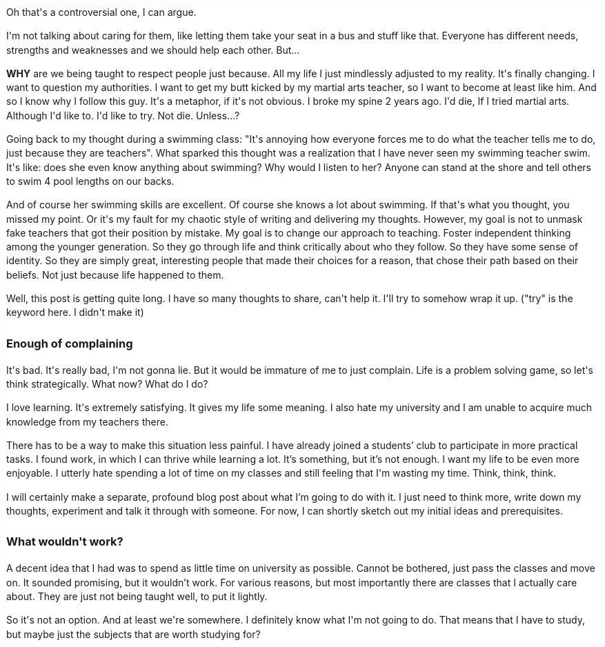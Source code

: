 Oh that's a controversial one, I can argue.

I'm not talking about caring for them, like letting them take your seat in a bus and stuff like that. Everyone has different needs, strengths and weaknesses and we should help each other. But...

**WHY** are we being taught to respect people just because. All my life I just mindlessly adjusted to my reality. It's finally changing. I want to question my authorities. I want to get my butt kicked by my martial arts teacher, so I want to become at least like him. And so I know why I follow this guy. It's a metaphor, if it's not obvious. I broke my spine 2 years ago. I'd die, If I tried martial arts. Although I'd like to. I'd like to try. Not die. Unless...?

Going back to my thought during a swimming class: "It's annoying how everyone forces me to do what the teacher tells me to do, just because they are teachers". What sparked this thought was a realization that I have never seen my swimming teacher swim. It's like: does she even know anything about swimming? Why would I listen to her? Anyone can stand at the shore and tell others to swim 4 pool lengths on our backs.

And of course her swimming skills are excellent. Of course she knows a lot about swimming. If that's what you thought, you missed my point. Or it's my fault for my chaotic style of writing and delivering my thoughts. However, my goal is not to unmask fake teachers that got their position by mistake. My goal is to change our approach to teaching. Foster independent thinking among the younger generation. So they go through life and think critically about who they follow. So they have some sense of identity. So they are simply great, interesting people that made their choices for a reason, that chose their path based on their beliefs. Not just because life happened to them.

Well, this post is getting quite long. I have so many thoughts to share, can't help it. I'll try to somehow wrap it up. ("try" is the keyword here. I didn't make it)


### Enough of complaining

It's bad. It's really bad, I'm not gonna lie. But it would be immature of me to just complain. Life is a problem solving game, so let's think strategically. What now? What do I do?

I love learning. It's extremely satisfying. It gives my life some meaning. I also hate my university and I am unable to acquire much knowledge from my teachers there.

There has to be a way to make this situation less painful. I have already joined a students’ club to participate in more practical tasks. I found work, in which I can thrive while learning a lot. It’s something, but it’s not enough. I want my life to be even more enjoyable. I utterly hate spending a lot of time on my classes and still feeling that I'm wasting my time. Think, think, think.

I will certainly make a separate, profound blog post about what I’m going to do with it. I just need to think more, write down my thoughts, experiment and talk it through with someone. For now, I can shortly sketch out my initial ideas and prerequisites.


### What wouldn't work?

A decent idea that I had was to spend as little time on university as possible. Cannot be bothered, just pass the classes and move on. It sounded promising, but it wouldn’t work. For various reasons, but most importantly there are classes that I actually care about. They are just not being taught well, to put it lightly.


So it's not an option. And at least we're somewhere. I definitely know what I'm not going to do. That means that I have to study, but maybe just the subjects that are worth studying for?
